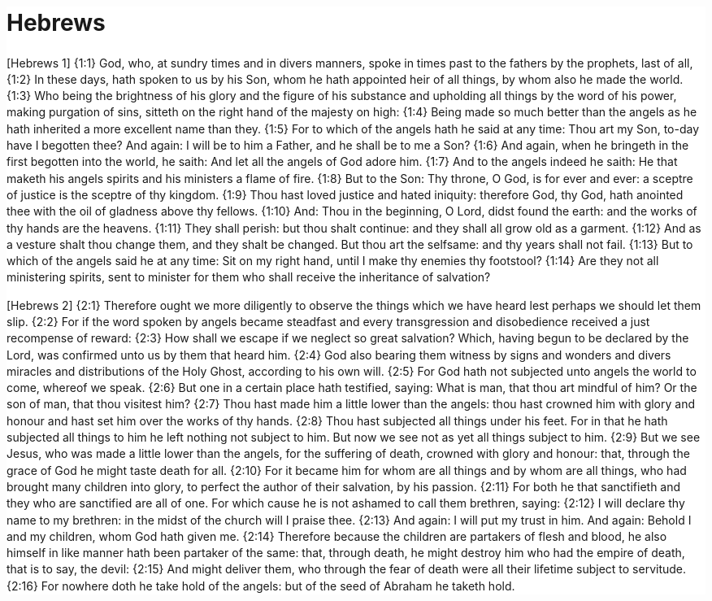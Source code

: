 # Hebrews

[Hebrews 1]
{1:1} God, who, at sundry times and in divers manners, spoke in times past to the fathers by the prophets, last of all,
{1:2} In these days, hath spoken to us by his Son, whom he hath appointed heir of all things, by whom also he made the world.
{1:3} Who being the brightness of his glory and the figure of his substance and upholding all things by the word of his power, making purgation of sins, sitteth on the right hand of the majesty on high:
{1:4} Being made so much better than the angels as he hath inherited a more excellent name than they.
{1:5} For to which of the angels hath he said at any time: Thou art my Son, to-day have I begotten thee? And again: I will be to him a Father, and he shall be to me a Son?
{1:6} And again, when he bringeth in the first begotten into the world, he saith: And let all the angels of God adore him.
{1:7} And to the angels indeed he saith: He that maketh his angels spirits and his ministers a flame of fire.
{1:8} But to the Son: Thy throne, O God, is for ever and ever: a sceptre of justice is the sceptre of thy kingdom.
{1:9} Thou hast loved justice and hated iniquity: therefore God, thy God, hath anointed thee with the oil of gladness above thy fellows.
{1:10} And: Thou in the beginning, O Lord, didst found the earth: and the works of thy hands are the heavens.
{1:11} They shall perish: but thou shalt continue: and they shall all grow old as a garment.
{1:12} And as a vesture shalt thou change them, and they shalt be changed. But thou art the selfsame: and thy years shall not fail.
{1:13} But to which of the angels said he at any time: Sit on my right hand, until I make thy enemies thy footstool?
{1:14} Are they not all ministering spirits, sent to minister for them who shall receive the inheritance of salvation?

[Hebrews 2]
{2:1} Therefore ought we more diligently to observe the things which we have heard lest perhaps we should let them slip.
{2:2} For if the word spoken by angels became steadfast and every transgression and disobedience received a just recompense of reward:
{2:3} How shall we escape if we neglect so great salvation? Which, having begun to be declared by the Lord, was confirmed unto us by them that heard him.
{2:4} God also bearing them witness by signs and wonders and divers miracles and distributions of the Holy Ghost, according to his own will.
{2:5} For God hath not subjected unto angels the world to come, whereof we speak.
{2:6} But one in a certain place hath testified, saying: What is man, that thou art mindful of him? Or the son of man, that thou visitest him?
{2:7} Thou hast made him a little lower than the angels: thou hast crowned him with glory and honour and hast set him over the works of thy hands.
{2:8} Thou hast subjected all things under his feet. For in that he hath subjected all things to him he left nothing not subject to him. But now we see not as yet all things subject to him.
{2:9} But we see Jesus, who was made a little lower than the angels, for the suffering of death, crowned with glory and honour: that, through the grace of God he might taste death for all.
{2:10} For it became him for whom are all things and by whom are all things, who had brought many children into glory, to perfect the author of their salvation, by his passion.
{2:11} For both he that sanctifieth and they who are sanctified are all of one. For which cause he is not ashamed to call them brethren, saying:
{2:12} I will declare thy name to my brethren: in the midst of the church will I praise thee.
{2:13} And again: I will put my trust in him. And again: Behold I and my children, whom God hath given me.
{2:14} Therefore because the children are partakers of flesh and blood, he also himself in like manner hath been partaker of the same: that, through death, he might destroy him who had the empire of death, that is to say, the devil:
{2:15} And might deliver them, who through the fear of death were all their lifetime subject to servitude.
{2:16} For nowhere doth he take hold of the angels: but of the seed of Abraham he taketh hold.